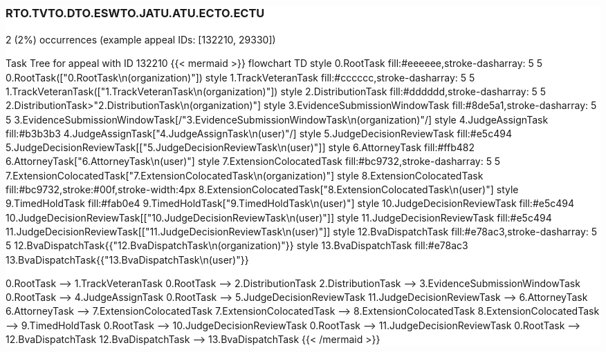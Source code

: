 
### RTO.TVTO.DTO.ESWTO.JATU.ATU.ECTO.ECTU

2 (2%) occurrences (example appeal IDs: [132210, 29330])

Task Tree for appeal with ID 132210
{{< mermaid >}}
flowchart TD
style 0.RootTask fill:#eeeeee,stroke-dasharray: 5 5
  0.RootTask(["0.RootTask\n(organization)"])
style 1.TrackVeteranTask fill:#cccccc,stroke-dasharray: 5 5
  1.TrackVeteranTask(["1.TrackVeteranTask\n(organization)"])
style 2.DistributionTask fill:#dddddd,stroke-dasharray: 5 5
  2.DistributionTask>"2.DistributionTask\n(organization)"]
style 3.EvidenceSubmissionWindowTask fill:#8de5a1,stroke-dasharray: 5 5
  3.EvidenceSubmissionWindowTask[/"3.EvidenceSubmissionWindowTask\n(organization)"/]
style 4.JudgeAssignTask fill:#b3b3b3
  4.JudgeAssignTask[\"4.JudgeAssignTask\n(user)"/]
style 5.JudgeDecisionReviewTask fill:#e5c494
  5.JudgeDecisionReviewTask[["5.JudgeDecisionReviewTask\n(user)"]]
style 6.AttorneyTask fill:#ffb482
  6.AttorneyTask["6.AttorneyTask\n(user)"]
style 7.ExtensionColocatedTask fill:#bc9732,stroke-dasharray: 5 5
  7.ExtensionColocatedTask["7.ExtensionColocatedTask\n(organization)"]
style 8.ExtensionColocatedTask fill:#bc9732,stroke:#00f,stroke-width:4px
  8.ExtensionColocatedTask["8.ExtensionColocatedTask\n(user)"]
style 9.TimedHoldTask fill:#fab0e4
  9.TimedHoldTask["9.TimedHoldTask\n(user)"]
style 10.JudgeDecisionReviewTask fill:#e5c494
  10.JudgeDecisionReviewTask[["10.JudgeDecisionReviewTask\n(user)"]]
style 11.JudgeDecisionReviewTask fill:#e5c494
  11.JudgeDecisionReviewTask[["11.JudgeDecisionReviewTask\n(user)"]]
style 12.BvaDispatchTask fill:#e78ac3,stroke-dasharray: 5 5
  12.BvaDispatchTask{{"12.BvaDispatchTask\n(organization)"}}
style 13.BvaDispatchTask fill:#e78ac3
  13.BvaDispatchTask{{"13.BvaDispatchTask\n(user)"}}

0.RootTask --> 1.TrackVeteranTask
0.RootTask --> 2.DistributionTask
2.DistributionTask --> 3.EvidenceSubmissionWindowTask
0.RootTask --> 4.JudgeAssignTask
0.RootTask --> 5.JudgeDecisionReviewTask
11.JudgeDecisionReviewTask --> 6.AttorneyTask
6.AttorneyTask --> 7.ExtensionColocatedTask
7.ExtensionColocatedTask --> 8.ExtensionColocatedTask
8.ExtensionColocatedTask --> 9.TimedHoldTask
0.RootTask --> 10.JudgeDecisionReviewTask
0.RootTask --> 11.JudgeDecisionReviewTask
0.RootTask --> 12.BvaDispatchTask
12.BvaDispatchTask --> 13.BvaDispatchTask
{{< /mermaid >}}

